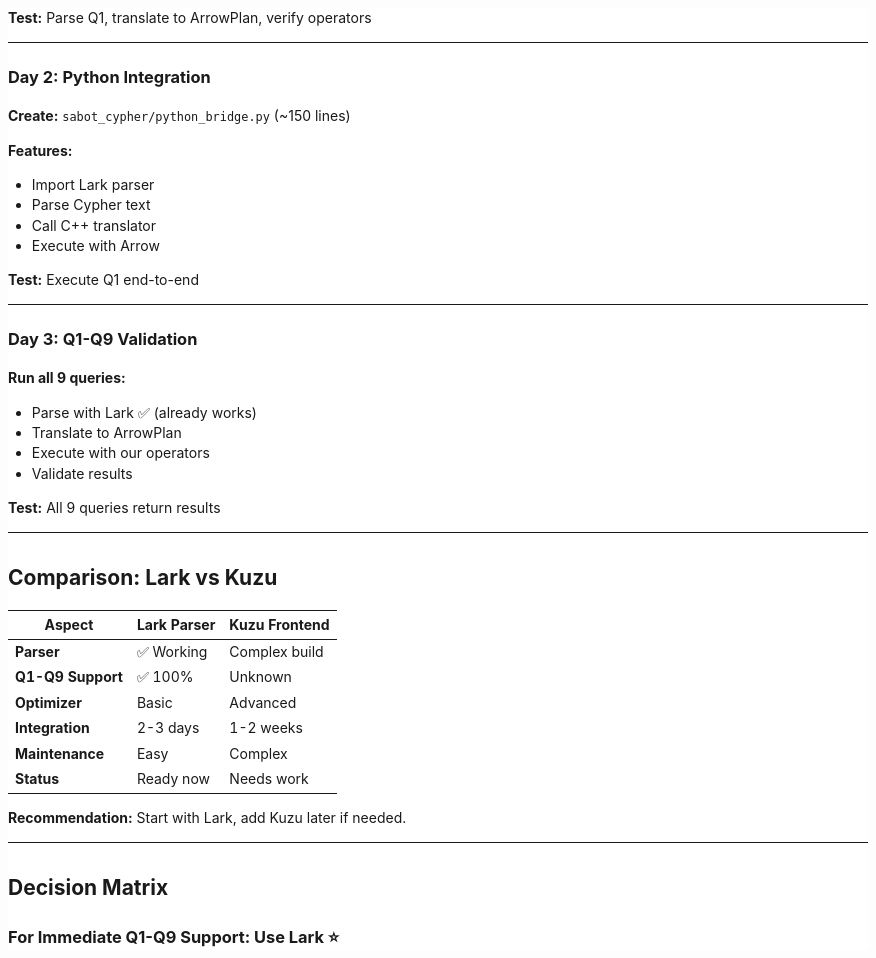 **Test:** Parse Q1, translate to ArrowPlan, verify operators

---

### Day 2: Python Integration

**Create:** `sabot_cypher/python_bridge.py` (~150 lines)

**Features:**
- Import Lark parser
- Parse Cypher text
- Call C++ translator
- Execute with Arrow

**Test:** Execute Q1 end-to-end

---

### Day 3: Q1-Q9 Validation

**Run all 9 queries:**
- Parse with Lark ✅ (already works)
- Translate to ArrowPlan
- Execute with our operators
- Validate results

**Test:** All 9 queries return results

---

## Comparison: Lark vs Kuzu

| Aspect | Lark Parser | Kuzu Frontend |
|--------|-------------|---------------|
| **Parser** | ✅ Working | Complex build |
| **Q1-Q9 Support** | ✅ 100% | Unknown |
| **Optimizer** | Basic | Advanced |
| **Integration** | 2-3 days | 1-2 weeks |
| **Maintenance** | Easy | Complex |
| **Status** | Ready now | Needs work |

**Recommendation:** Start with Lark, add Kuzu later if needed.

---

## Decision Matrix

### For Immediate Q1-Q9 Support: Use Lark ⭐
